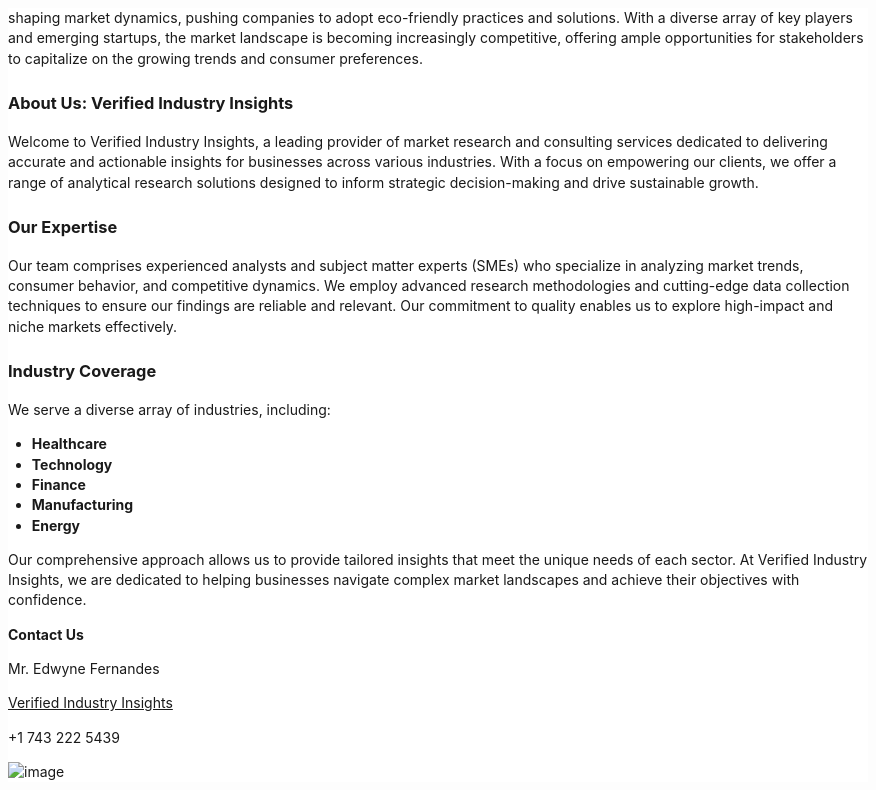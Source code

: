 shaping market dynamics, pushing companies to adopt eco-friendly practices and solutions. With a diverse array of key players and emerging startups, the market landscape is becoming increasingly competitive, offering ample opportunities for stakeholders to capitalize on the growing trends and consumer preferences.</p><h3>About Us: Verified Industry Insights</h3><p>Welcome to Verified Industry Insights, a leading provider of market research and consulting services dedicated to delivering accurate and actionable insights for businesses across various industries. With a focus on empowering our clients, we offer a range of analytical research solutions designed to inform strategic decision-making and drive sustainable growth.</p><h3>Our Expertise</h3><p>Our team comprises experienced analysts and subject matter experts (SMEs) who specialize in analyzing market trends, consumer behavior, and competitive dynamics. We employ advanced research methodologies and cutting-edge data collection techniques to ensure our findings are reliable and relevant. Our commitment to quality enables us to explore high-impact and niche markets effectively.</p><h3>Industry Coverage</h3><p>We serve a diverse array of industries, including:</p><ul><li><strong>Healthcare</strong></li><li><strong>Technology</strong></li><li><strong>Finance</strong></li><li><strong>Manufacturing</strong></li><li><strong>Energy</strong></li></ul><p>Our comprehensive approach allows us to provide tailored insights that meet the unique needs of each sector. At Verified Industry Insights, we are dedicated to helping businesses navigate complex market landscapes and achieve their objectives with confidence.</p><p><strong>Contact Us</strong></p><p>Mr. Edwyne Fernandes</p><p><a href="https://www.verifiedindustryinsights.com/">Verified Industry Insights</a></p><p>+1 743 222 5439</p>
![image](https://github.com/user-attachments/assets/0fa04015-3ce5-419d-acef-fcce5e30dab7)
